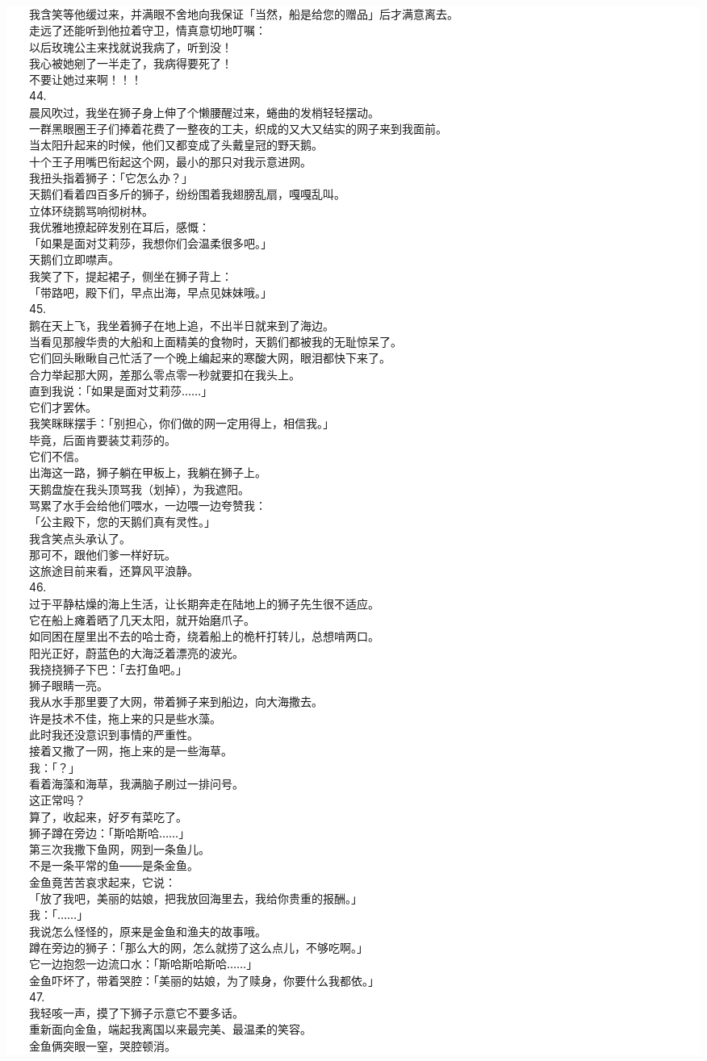 &emsp;&emsp;我含笑等他缓过来，并满眼不舍地向我保证「当然，船是给您的赠品」后才满意离去。  
&emsp;&emsp;走远了还能听到他拉着守卫，情真意切地叮嘱：  
&emsp;&emsp;以后玫瑰公主来找就说我病了，听到没！  
&emsp;&emsp;我心被她剜了一半走了，我病得要死了！  
&emsp;&emsp;不要让她过来啊！！！  
&emsp;&emsp;44.  
&emsp;&emsp;晨风吹过，我坐在狮子身上伸了个懒腰醒过来，蜷曲的发梢轻轻摆动。  
&emsp;&emsp;一群黑眼圈王子们捧着花费了一整夜的工夫，织成的又大又结实的网子来到我面前。  
&emsp;&emsp;当太阳升起来的时候，他们又都变成了头戴皇冠的野天鹅。  
&emsp;&emsp;十个王子用嘴巴衔起这个网，最小的那只对我示意进网。  
&emsp;&emsp;我扭头指着狮子：「它怎么办？」  
&emsp;&emsp;天鹅们看着四百多斤的狮子，纷纷围着我翅膀乱扇，嘎嘎乱叫。  
&emsp;&emsp;立体环绕鹅骂响彻树林。  
&emsp;&emsp;我优雅地撩起碎发别在耳后，感慨：  
&emsp;&emsp;「如果是面对艾莉莎，我想你们会温柔很多吧。」  
&emsp;&emsp;天鹅们立即噤声。  
&emsp;&emsp;我笑了下，提起裙子，侧坐在狮子背上：  
&emsp;&emsp;「带路吧，殿下们，早点出海，早点见妹妹哦。」  
&emsp;&emsp;45.  
&emsp;&emsp;鹅在天上飞，我坐着狮子在地上追，不出半日就来到了海边。  
&emsp;&emsp;当看见那艘华贵的大船和上面精美的食物时，天鹅们都被我的无耻惊呆了。  
&emsp;&emsp;它们回头瞅瞅自己忙活了一个晚上编起来的寒酸大网，眼泪都快下来了。  
&emsp;&emsp;合力举起那大网，差那么零点零一秒就要扣在我头上。  
&emsp;&emsp;直到我说：「如果是面对艾莉莎……」  
&emsp;&emsp;它们才罢休。  
&emsp;&emsp;我笑眯眯摆手：「别担心，你们做的网一定用得上，相信我。」  
&emsp;&emsp;毕竟，后面肯要装艾莉莎的。  
&emsp;&emsp;它们不信。  
&emsp;&emsp;出海这一路，狮子躺在甲板上，我躺在狮子上。  
&emsp;&emsp;天鹅盘旋在我头顶骂我（划掉），为我遮阳。  
&emsp;&emsp;骂累了水手会给他们喂水，一边喂一边夸赞我：  
&emsp;&emsp;「公主殿下，您的天鹅们真有灵性。」  
&emsp;&emsp;我含笑点头承认了。  
&emsp;&emsp;那可不，跟他们爹一样好玩。  
&emsp;&emsp;这旅途目前来看，还算风平浪静。  
&emsp;&emsp;46.  
&emsp;&emsp;过于平静枯燥的海上生活，让长期奔走在陆地上的狮子先生很不适应。  
&emsp;&emsp;它在船上瘫着晒了几天太阳，就开始磨爪子。  
&emsp;&emsp;如同困在屋里出不去的哈士奇，绕着船上的桅杆打转儿，总想啃两口。  
&emsp;&emsp;阳光正好，蔚蓝色的大海泛着漂亮的波光。  
&emsp;&emsp;我挠挠狮子下巴：「去打鱼吧。」  
&emsp;&emsp;狮子眼睛一亮。  
&emsp;&emsp;我从水手那里要了大网，带着狮子来到船边，向大海撒去。  
&emsp;&emsp;许是技术不佳，拖上来的只是些水藻。  
&emsp;&emsp;此时我还没意识到事情的严重性。  
&emsp;&emsp;接着又撒了一网，拖上来的是一些海草。  
&emsp;&emsp;我：「？」  
&emsp;&emsp;看着海藻和海草，我满脑子刷过一排问号。  
&emsp;&emsp;这正常吗？  
&emsp;&emsp;算了，收起来，好歹有菜吃了。  
&emsp;&emsp;狮子蹲在旁边：「斯哈斯哈……」  
&emsp;&emsp;第三次我撒下鱼网，网到一条鱼儿。  
&emsp;&emsp;不是一条平常的鱼——是条金鱼。  
&emsp;&emsp;金鱼竟苦苦哀求起来，它说：  
&emsp;&emsp;「放了我吧，美丽的姑娘，把我放回海里去，我给你贵重的报酬。」  
&emsp;&emsp;我：「……」  
&emsp;&emsp;我说怎么怪怪的，原来是金鱼和渔夫的故事哦。  
&emsp;&emsp;蹲在旁边的狮子：「那么大的网，怎么就捞了这么点儿，不够吃啊。」  
&emsp;&emsp;它一边抱怨一边流口水：「斯哈斯哈斯哈……」  
&emsp;&emsp;金鱼吓坏了，带着哭腔：「美丽的姑娘，为了赎身，你要什么我都依。」  
&emsp;&emsp;47.  
&emsp;&emsp;我轻咳一声，摸了下狮子示意它不要多话。  
&emsp;&emsp;重新面向金鱼，端起我离国以来最完美、最温柔的笑容。  
&emsp;&emsp;金鱼俩突眼一窒，哭腔顿消。  